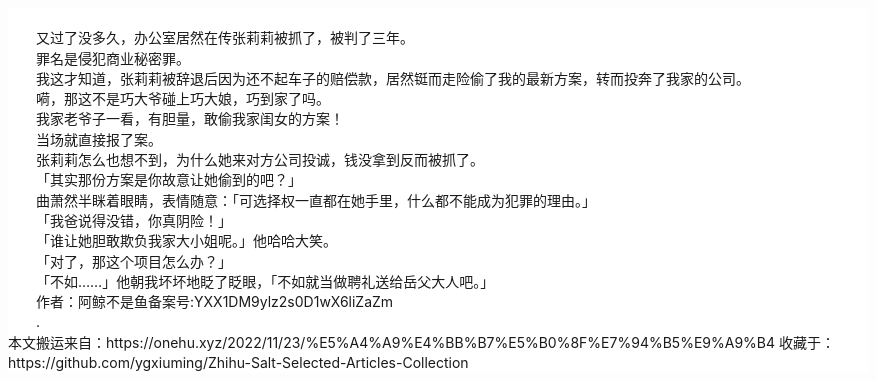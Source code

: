 <br>   
&emsp;&emsp;又过了没多久，办公室居然在传张莉莉被抓了，被判了三年。  
<br>   
&emsp;&emsp;罪名是侵犯商业秘密罪。  
<br>   
&emsp;&emsp;我这才知道，张莉莉被辞退后因为还不起车子的赔偿款，居然铤而走险偷了我的最新方案，转而投奔了我家的公司。  
<br>   
&emsp;&emsp;嗬，那这不是巧大爷碰上巧大娘，巧到家了吗。  
<br>   
&emsp;&emsp;我家老爷子一看，有胆量，敢偷我家闺女的方案！  
<br>   
&emsp;&emsp;当场就直接报了案。  
<br>   
&emsp;&emsp;张莉莉怎么也想不到，为什么她来对方公司投诚，钱没拿到反而被抓了。  
<br>   
&emsp;&emsp;「其实那份方案是你故意让她偷到的吧？」  
<br>   
&emsp;&emsp;曲萧然半眯着眼睛，表情随意：「可选择权一直都在她手里，什么都不能成为犯罪的理由。」  
<br>   
&emsp;&emsp;「我爸说得没错，你真阴险！」  
<br>   
&emsp;&emsp;「谁让她胆敢欺负我家大小姐呢。」他哈哈大笑。  
<br>   
&emsp;&emsp;「对了，那这个项目怎么办？」  
<br>   
&emsp;&emsp;「不如……」他朝我坏坏地眨了眨眼，「不如就当做聘礼送给岳父大人吧。」  
<br>   
&emsp;&emsp;作者：阿鲸不是鱼备案号:YXX1DM9ylz2s0D1wX6liZaZm  
<br>   
&emsp;&emsp;.  
<br>   
本文搬运来自：https://onehu.xyz/2022/11/23/%E5%A4%A9%E4%BB%B7%E5%B0%8F%E7%94%B5%E9%A9%B4  
收藏于：https://github.com/ygxiuming/Zhihu-Salt-Selected-Articles-Collection